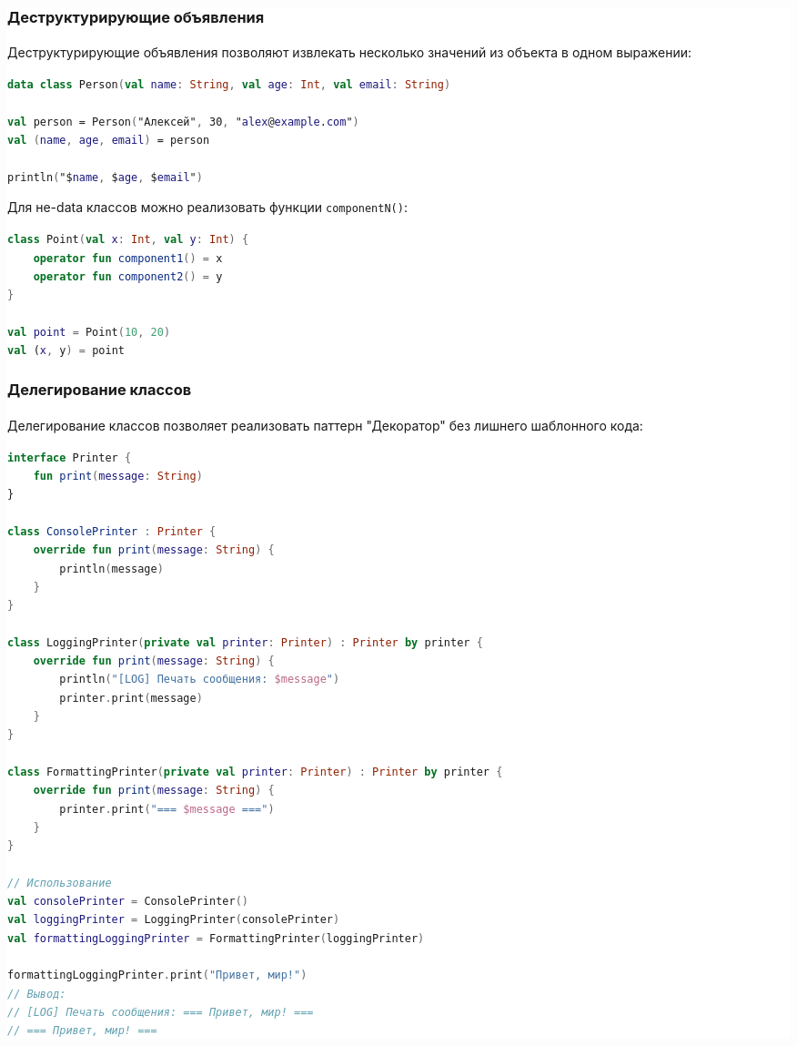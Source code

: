 ### Деструктурирующие объявления

Деструктурирующие объявления позволяют извлекать несколько значений из объекта в одном выражении:

```kotlin
data class Person(val name: String, val age: Int, val email: String)

val person = Person("Алексей", 30, "alex@example.com")
val (name, age, email) = person

println("$name, $age, $email")
```

Для не-data классов можно реализовать функции `componentN()`:

```kotlin
class Point(val x: Int, val y: Int) {
    operator fun component1() = x
    operator fun component2() = y
}

val point = Point(10, 20)
val (x, y) = point
```

### Делегирование классов

Делегирование классов позволяет реализовать паттерн "Декоратор" без лишнего шаблонного кода:

```kotlin
interface Printer {
    fun print(message: String)
}

class ConsolePrinter : Printer {
    override fun print(message: String) {
        println(message)
    }
}

class LoggingPrinter(private val printer: Printer) : Printer by printer {
    override fun print(message: String) {
        println("[LOG] Печать сообщения: $message")
        printer.print(message)
    }
}

class FormattingPrinter(private val printer: Printer) : Printer by printer {
    override fun print(message: String) {
        printer.print("=== $message ===")
    }
}

// Использование
val consolePrinter = ConsolePrinter()
val loggingPrinter = LoggingPrinter(consolePrinter)
val formattingLoggingPrinter = FormattingPrinter(loggingPrinter)

formattingLoggingPrinter.print("Привет, мир!")
// Вывод:
// [LOG] Печать сообщения: === Привет, мир! ===
// === Привет, мир! ===
```
